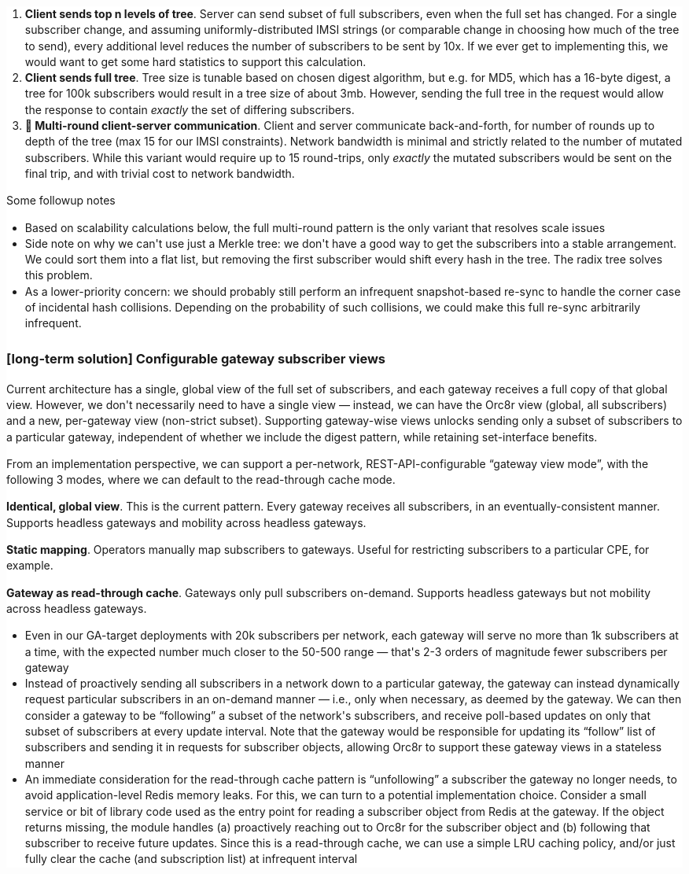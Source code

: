 1. **Client sends top n levels of tree**. Server can send subset of full subscribers, even when the full set has changed. For a single subscriber change, and assuming uniformly-distributed IMSI strings (or comparable change in choosing how much of the tree to send), every additional level reduces the number of subscribers to be sent by 10x. If we ever get to implementing this, we would want to get some hard statistics to support this calculation.
2. **Client sends full tree**. Tree size is tunable based on chosen digest algorithm, but e.g. for MD5, which has a 16-byte digest, a tree for 100k subscribers would result in a tree size of about 3mb. However, sending the full tree in the request would allow the response to contain *exactly* the set of differing subscribers.
3. **🌟 Multi-round client-server communication**. Client and server communicate back-and-forth, for number of rounds up to depth of the tree (max 15 for our IMSI constraints). Network bandwidth is minimal and strictly related to the number of mutated subscribers. While this variant would require up to 15 round-trips, only *exactly* the mutated subscribers would be sent on the final trip, and with trivial cost to network bandwidth.

Some followup notes

- Based on scalability calculations below, the full multi-round pattern is the only variant that resolves scale issues
- Side note on why we can't use just a Merkle tree: we don't have a good way to get the subscribers into a stable arrangement. We could sort them into a flat list, but removing the first subscriber would shift every hash in the tree. The radix tree solves this problem.
- As a lower-priority concern: we should probably still perform an infrequent snapshot-based re-sync to handle the corner case of incidental hash collisions. Depending on the probability of such collisions, we could make this full re-sync arbitrarily infrequent.

### [long-term solution] Configurable gateway subscriber views

Current architecture has a single, global view of the full set of subscribers, and each gateway receives a full copy of that global view. However, we don't necessarily need to have a single view — instead, we can have the Orc8r view (global, all subscribers) and a new, per-gateway view (non-strict subset). Supporting gateway-wise views unlocks sending only a subset of subscribers to a particular gateway, independent of whether we include the digest pattern, while retaining set-interface benefits.

From an implementation perspective, we can support a per-network, REST-API-configurable “gateway view mode”, with the following 3 modes, where we can default to the read-through cache mode.

**Identical, global view**. This is the current pattern. Every gateway receives all subscribers, in an eventually-consistent manner. Supports headless gateways and mobility across headless gateways.

**Static mapping**. Operators manually map subscribers to gateways. Useful for restricting subscribers to a particular CPE, for example.

**Gateway as read-through cache**. Gateways only pull subscribers on-demand. Supports headless gateways but not mobility across headless gateways.

- Even in our GA-target deployments with 20k subscribers per network, each gateway will serve no more than 1k subscribers at a time, with the expected number much closer to the 50-500 range — that's 2-3 orders of magnitude fewer subscribers per gateway
- Instead of proactively sending all subscribers in a network down to a particular gateway, the gateway can instead dynamically request particular subscribers in an on-demand manner — i.e., only when necessary, as deemed by the gateway. We can then consider a gateway to be “following” a subset of the network's subscribers, and receive poll-based updates on only that subset of subscribers at every update interval. Note that the gateway would be responsible for updating its “follow” list of subscribers and sending it in requests for subscriber objects, allowing Orc8r to support these gateway views in a stateless manner
- An immediate consideration for the read-through cache pattern is “unfollowing” a subscriber the gateway no longer needs, to avoid application-level Redis memory leaks. For this, we can turn to a potential implementation choice. Consider a small service or bit of library code used as the entry point for reading a subscriber object from Redis at the gateway. If the object returns missing, the module handles (a) proactively reaching out to Orc8r for the subscriber object and (b) following that subscriber to receive future updates. Since this is a read-through cache, we can use a simple LRU caching policy, and/or just fully clear the cache (and subscription list) at infrequent interval